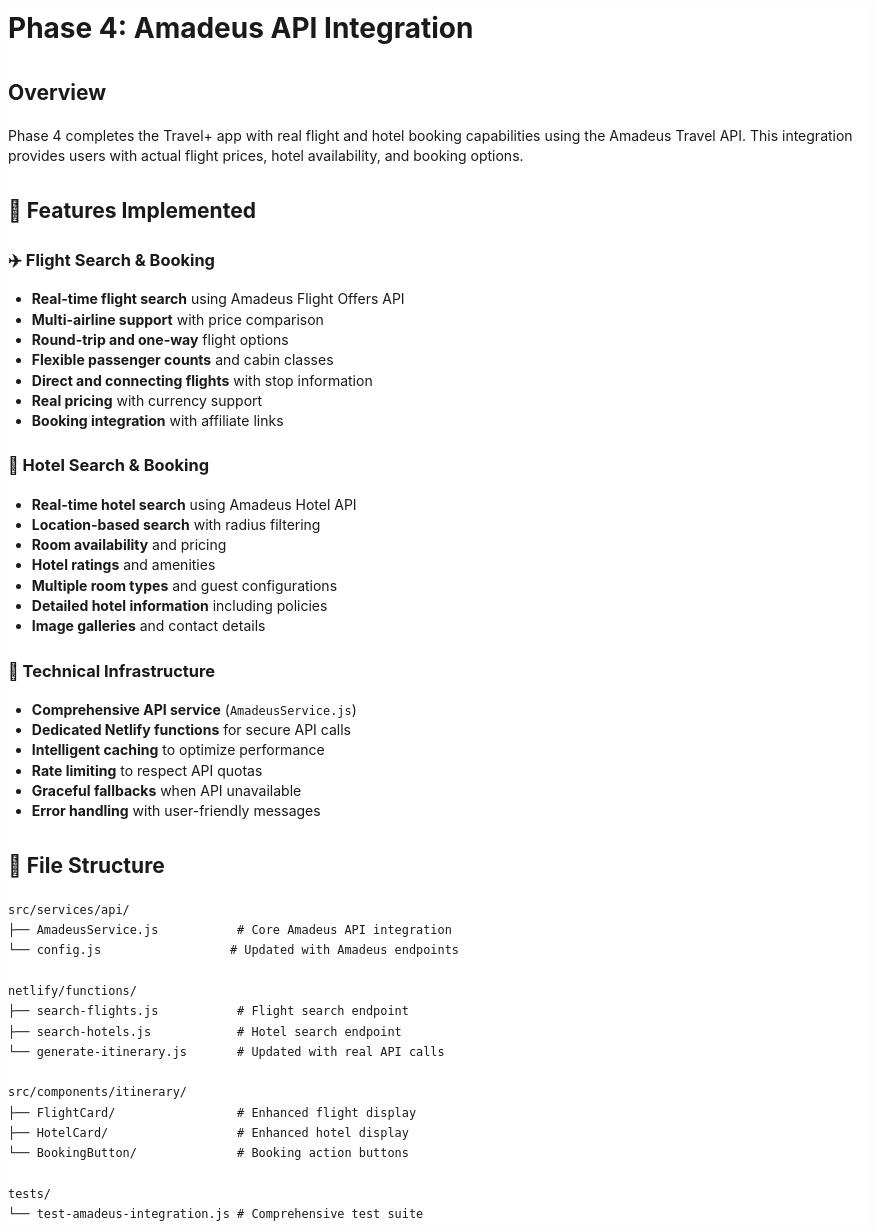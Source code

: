 # Phase 4: Amadeus API Integration

## Overview

Phase 4 completes the Travel+ app with real flight and hotel booking capabilities using the Amadeus Travel API. This integration provides users with actual flight prices, hotel availability, and booking options.

## 🚀 Features Implemented

### ✈️ Flight Search & Booking
- **Real-time flight search** using Amadeus Flight Offers API
- **Multi-airline support** with price comparison
- **Round-trip and one-way** flight options
- **Flexible passenger counts** and cabin classes
- **Direct and connecting flights** with stop information
- **Real pricing** with currency support
- **Booking integration** with affiliate links

### 🏨 Hotel Search & Booking  
- **Real-time hotel search** using Amadeus Hotel API
- **Location-based search** with radius filtering
- **Room availability** and pricing
- **Hotel ratings** and amenities
- **Multiple room types** and guest configurations
- **Detailed hotel information** including policies
- **Image galleries** and contact details

### 🔧 Technical Infrastructure
- **Comprehensive API service** (`AmadeusService.js`)
- **Dedicated Netlify functions** for secure API calls
- **Intelligent caching** to optimize performance
- **Rate limiting** to respect API quotas
- **Graceful fallbacks** when API unavailable
- **Error handling** with user-friendly messages

## 📁 File Structure

```
src/services/api/
├── AmadeusService.js           # Core Amadeus API integration
└── config.js                  # Updated with Amadeus endpoints

netlify/functions/
├── search-flights.js           # Flight search endpoint
├── search-hotels.js            # Hotel search endpoint
└── generate-itinerary.js       # Updated with real API calls

src/components/itinerary/
├── FlightCard/                 # Enhanced flight display
├── HotelCard/                  # Enhanced hotel display
└── BookingButton/              # Booking action buttons

tests/
└── test-amadeus-integration.js # Comprehensive test suite
```
